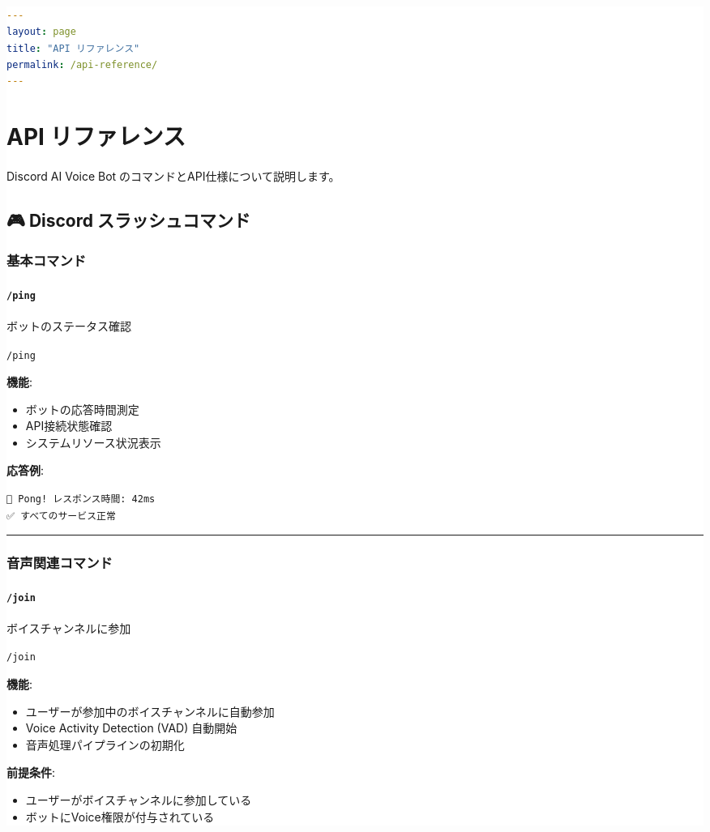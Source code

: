 ```yaml
---
layout: page
title: "API リファレンス"
permalink: /api-reference/
---
```


# API リファレンス

Discord AI Voice Bot のコマンドとAPI仕様について説明します。

## 🎮 Discord スラッシュコマンド

### 基本コマンド

#### `/ping`
ボットのステータス確認

```
/ping
```

**機能**:
- ボットの応答時間測定
- API接続状態確認
- システムリソース状況表示

**応答例**:
```
🏓 Pong! レスポンス時間: 42ms
✅ すべてのサービス正常
```

---

### 音声関連コマンド

#### `/join`
ボイスチャンネルに参加

```
/join
```

**機能**:
- ユーザーが参加中のボイスチャンネルに自動参加
- Voice Activity Detection (VAD) 自動開始
- 音声処理パイプラインの初期化

**前提条件**:
- ユーザーがボイスチャンネルに参加している
- ボットにVoice権限が付与されている
